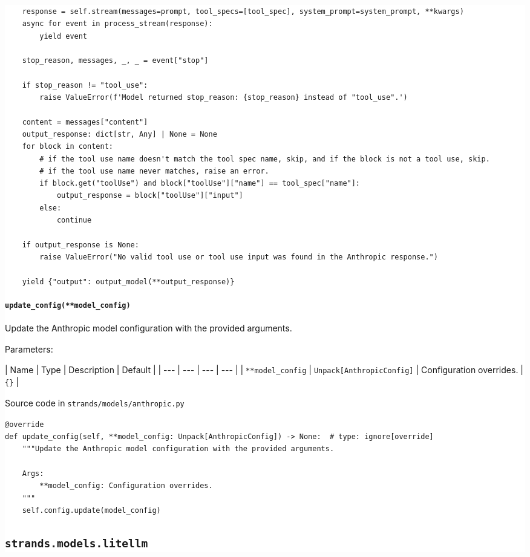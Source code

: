 ```
    response = self.stream(messages=prompt, tool_specs=[tool_spec], system_prompt=system_prompt, **kwargs)
    async for event in process_stream(response):
        yield event

    stop_reason, messages, _, _ = event["stop"]

    if stop_reason != "tool_use":
        raise ValueError(f'Model returned stop_reason: {stop_reason} instead of "tool_use".')

    content = messages["content"]
    output_response: dict[str, Any] | None = None
    for block in content:
        # if the tool use name doesn't match the tool spec name, skip, and if the block is not a tool use, skip.
        # if the tool use name never matches, raise an error.
        if block.get("toolUse") and block["toolUse"]["name"] == tool_spec["name"]:
            output_response = block["toolUse"]["input"]
        else:
            continue

    if output_response is None:
        raise ValueError("No valid tool use or tool use input was found in the Anthropic response.")

    yield {"output": output_model(**output_response)}

```

#### `update_config(**model_config)`

Update the Anthropic model configuration with the provided arguments.

Parameters:

| Name | Type | Description | Default | | --- | --- | --- | --- | | `**model_config` | `Unpack[AnthropicConfig]` | Configuration overrides. | `{}` |

Source code in `strands/models/anthropic.py`

```
@override
def update_config(self, **model_config: Unpack[AnthropicConfig]) -> None:  # type: ignore[override]
    """Update the Anthropic model configuration with the provided arguments.

    Args:
        **model_config: Configuration overrides.
    """
    self.config.update(model_config)

```

## `strands.models.litellm`
